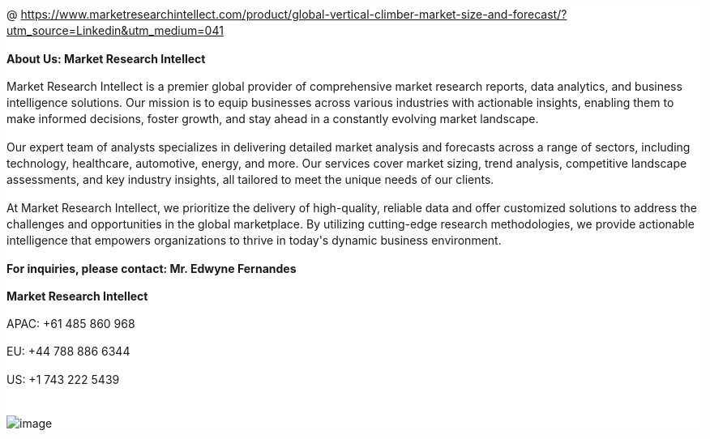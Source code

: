 @</strong>&nbsp;<a href="https://www.marketresearchintellect.com/product/global-vertical-climber-market-size-and-forecast/?utm_source=Linkedin&utm_medium=041">https://www.marketresearchintellect.com/product/global-vertical-climber-market-size-and-forecast/?utm_source=Linkedin&utm_medium=041</a></span></p><p><strong>About Us: Market Research Intellect</strong></p><p>Market Research Intellect is a premier global provider of comprehensive market research reports, data analytics, and business intelligence solutions. Our mission is to equip businesses across various industries with actionable insights, enabling them to make informed decisions, foster growth, and stay ahead in a constantly evolving market landscape.</p><p>Our expert team of analysts specializes in delivering detailed market analysis and forecasts across a range of sectors, including technology, healthcare, automotive, energy, and more. Our services cover market sizing, trend analysis, competitive landscape assessments, and key industry insights, all tailored to meet the unique needs of our clients.</p><p>At Market Research Intellect, we prioritize the delivery of high-quality, reliable data and offer customized solutions to address the challenges and opportunities in the global marketplace. By utilizing cutting-edge research methodologies, we provide actionable intelligence that empowers organizations to thrive in today's dynamic business environment.</p><p><strong>For inquiries, please contact: Mr. Edwyne Fernandes</strong></p><p><strong>Market Research Intellect</strong></p><p>APAC: +61 485 860 968</p><p>EU: +44 788 886 6344</p><p>US: +1 743 222 5439</p></div><div class="article-main__content" data-test-id="publishing-text-block">&nbsp;</div>
![image](https://github.com/user-attachments/assets/c12d78af-71b5-4caa-a0a2-af4b02feb3da)
